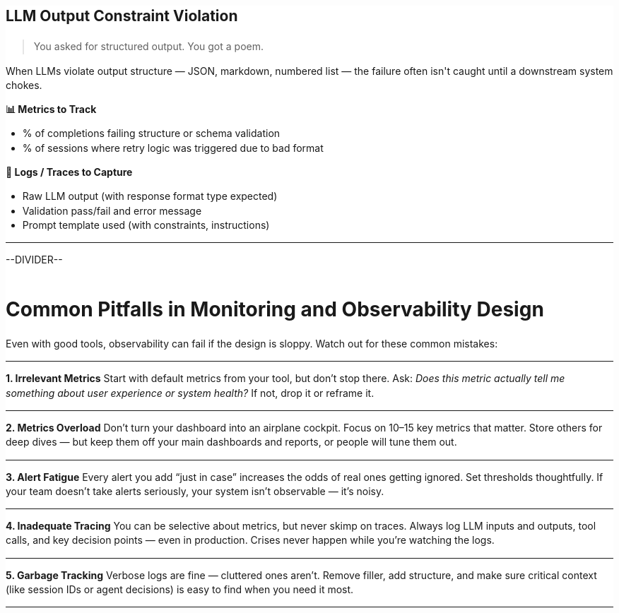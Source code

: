 ## LLM Output Constraint Violation

> You asked for structured output. You got a poem.

When LLMs violate output structure — JSON, markdown, numbered list — the failure often isn't caught until a downstream system chokes.

**📊 Metrics to Track**

- % of completions failing structure or schema validation
- % of sessions where retry logic was triggered due to bad format

**📝 Logs / Traces to Capture**

- Raw LLM output (with response format type expected)
- Validation pass/fail and error message
- Prompt template used (with constraints, instructions)

---

--DIVIDER--

# Common Pitfalls in Monitoring and Observability Design

Even with good tools, observability can fail if the design is sloppy. Watch out for these common mistakes:

---

**1. Irrelevant Metrics**
Start with default metrics from your tool, but don’t stop there. Ask: _Does this metric actually tell me something about user experience or system health?_ If not, drop it or reframe it.

---

**2. Metrics Overload**
Don’t turn your dashboard into an airplane cockpit. Focus on 10–15 key metrics that matter. Store others for deep dives — but keep them off your main dashboards and reports, or people will tune them out.

---

**3. Alert Fatigue**
Every alert you add “just in case” increases the odds of real ones getting ignored. Set thresholds thoughtfully. If your team doesn’t take alerts seriously, your system isn’t observable — it’s noisy.

---

**4. Inadequate Tracing**
You can be selective about metrics, but never skimp on traces. Always log LLM inputs and outputs, tool calls, and key decision points — even in production. Crises never happen while you’re watching the logs.

---

**5. Garbage Tracking**
Verbose logs are fine — cluttered ones aren’t. Remove filler, add structure, and make sure critical context (like session IDs or agent decisions) is easy to find when you need it most.

---